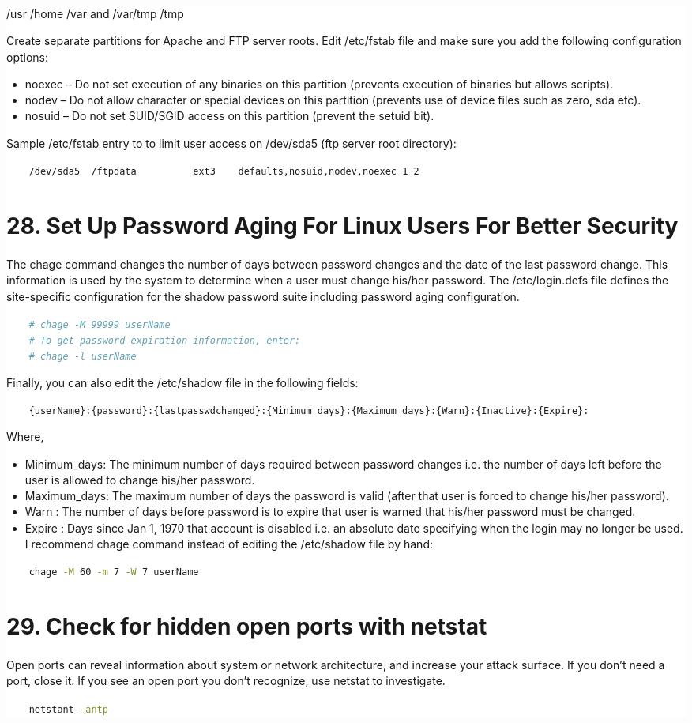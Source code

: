 /usr
/home
/var and /var/tmp
/tmp

Create separate partitions for Apache and FTP server roots. Edit /etc/fstab file and make sure you add the following configuration options:

- noexec – Do not set execution of any binaries on this partition (prevents execution of binaries but allows scripts).
- nodev – Do not allow character or special devices on this partition (prevents use of device files such as zero, sda etc).
- nosuid – Do not set SUID/SGID access on this partition (prevent the setuid bit).

Sample /etc/fstab entry to to limit user access on /dev/sda5 (ftp server root directory):
```sh
    /dev/sda5  /ftpdata          ext3    defaults,nosuid,nodev,noexec 1 2
```
# 28. Set Up Password Aging For Linux Users For Better Security
The chage command changes the number of days between password changes and the date of the last password change. This information is used by the system to determine when a user must change his/her password. The /etc/login.defs file defines the site-specific configuration for the shadow password suite including password aging configuration.
```sh
    # chage -M 99999 userName
    # To get password expiration information, enter:
    # chage -l userName
```
Finally, you can also edit the /etc/shadow file in the following fields:
```sh
    {userName}:{password}:{lastpasswdchanged}:{Minimum_days}:{Maximum_days}:{Warn}:{Inactive}:{Expire}:
```
Where,

- Minimum_days: The minimum number of days required between password changes i.e. the number of days left before the user is allowed to change his/her password.
- Maximum_days: The maximum number of days the password is valid (after that user is forced to change his/her password).
- Warn : The number of days before password is to expire that user is warned that his/her password must be changed.
- Expire : Days since Jan 1, 1970 that account is disabled i.e. an absolute date specifying when the login may no longer be used.
I recommend chage command instead of editing the /etc/shadow file by hand:
```sh
    chage -M 60 -m 7 -W 7 userName
```

# 29. Check for hidden open ports with netstat
Open ports can reveal information about system or network architecture, and increase your attack surface. If you don’t need a port, close it. If you see an open port you don’t recognize, use netstat to investigate.
```sh
    netstant -antp
```
